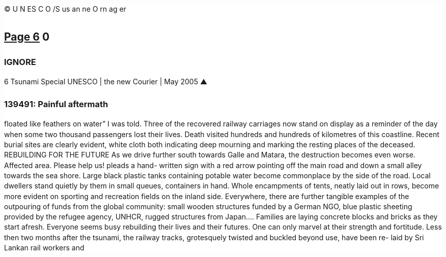 © 
U
N
ES
C
O
/S
us
an
ne
 O
rn
ag
er
 

## [Page 6](https://demo.humlab.umu.se/courier/139497eng.pdf#page=6) 0

### IGNORE

6
Tsunami Special
UNESCO | the new Courier | May 2005
▲

### 139491: Painful aftermath

floated like feathers on water” I was told. Three 
of the recovered railway carriages now stand on 
display as a reminder of the day when some two 
thousand passengers lost their lives. Death visited 
hundreds and hundreds of kilometres of this 
coastline. Recent burial sites are clearly evident, 
white cloth both indicating deep mourning and 
marking the resting places of the deceased.
REBUILDING 
FOR THE FUTURE
As we drive further south towards Galle and 
Matara, the destruction becomes even worse. 
Affected area. Please help us! pleads a hand-
written sign with a red arrow pointing off the 
main road and down a small alley towards the 
sea shore. Large black plastic tanks containing 
potable water become commonplace by the side 
of the road. Local dwellers stand quietly by them 
in small queues, containers in hand. Whole 
encampments of tents, neatly laid out in rows, 
become more evident on sporting and recreation 
fields on the inland side. Everywhere, there are 
further tangible examples of the outpouring of 
funds from the global community: small wooden 
structures funded by a German NGO, blue plastic 
sheeting provided by the refugee agency, UNHCR, 
rugged structures from Japan….
Families are laying concrete blocks and bricks 
as they start afresh. Everyone seems busy 
rebuilding their lives and their futures. One can 
only marvel at their strength and 
fortitude. Less then two months 
after the tsunami, the railway 
tracks, grotesquely twisted and 
buckled beyond use, have been re-
laid by Sri Lankan rail workers and 